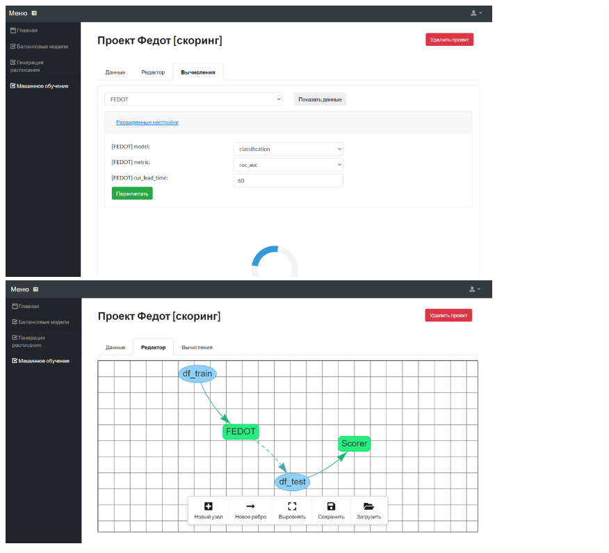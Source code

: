 <img src="img/integration/params.PNG" alt="drawing" width="700"/>

<img src="img/integration/graph.PNG" alt="drawing" width="700"/>

